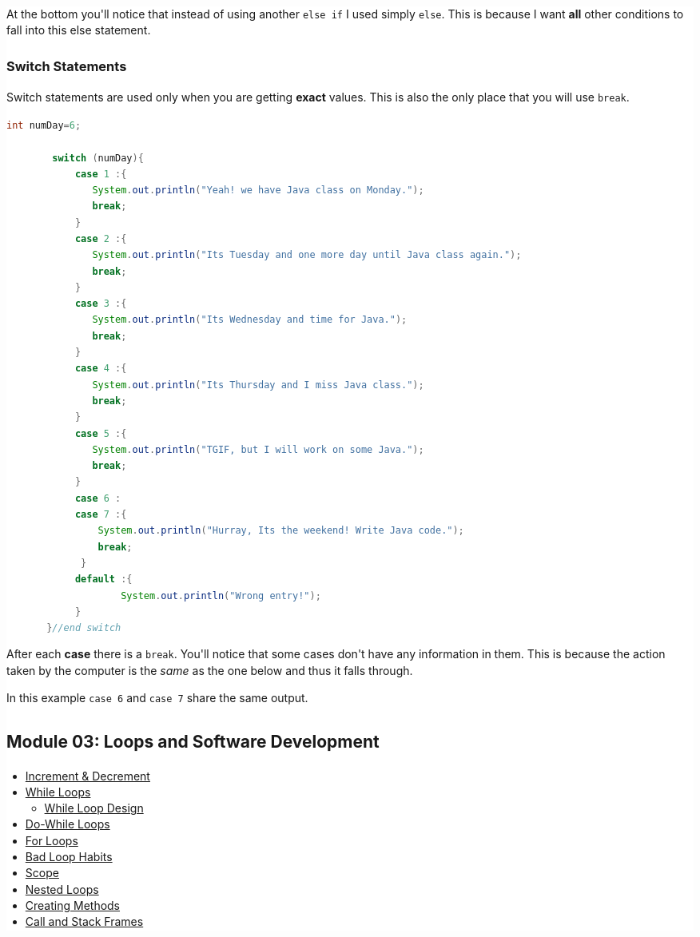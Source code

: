 At the bottom you'll notice that instead of using another `else if` I used simply `else`. This is because I want **all** other conditions to fall into this else statement.

### Switch Statements ###

Switch statements are used only when you are getting **exact** values. This is also the only place that you will use `break`.

```java
int numDay=6;
		
        switch (numDay){
	        case 1 :{ 
	           System.out.println("Yeah! we have Java class on Monday."); 
	           break;
	        } 
	        case 2 :{
	           System.out.println("Its Tuesday and one more day until Java class again."); 
	           break;
	        } 
	        case 3 :{ 
	           System.out.println("Its Wednesday and time for Java."); 
	           break;
	        }     
	        case 4 :{ 
	           System.out.println("Its Thursday and I miss Java class.");
	           break; 
	        }     
	        case 5 :{ 
	           System.out.println("TGIF, but I will work on some Java.");
	           break;
	        }       
	        case 6 :
	        case 7 :{ 
	            System.out.println("Hurray, Its the weekend! Write Java code."); 
	            break;
	         }        	 
	        default :{
	                System.out.println("Wrong entry!");
	        }
       }//end switch
```

After each **case** there is a `break`. You'll notice that some cases don't have any information in them. This is because the action taken by the computer is the *same* as the one below and thus it falls through.

In this example `case 6` and `case 7` share the same output.

## Module 03: Loops and Software Development ##

- [Increment & Decrement](#increment-and-decrement)
- [While Loops](#while-loops)
    - [While Loop Design](#while-loop-design)
- [Do-While Loops](#do-while-loop)
- [For Loops](#for-loop)
- [Bad Loop Habits](#bad-ways-to-end-loops)
- [Scope](#scope)
- [Nested Loops](#nested-loops)
- [Creating Methods](#methods-2-electric-boogaloo)
- [Call and Stack Frames](#call-and-stack-frames)

